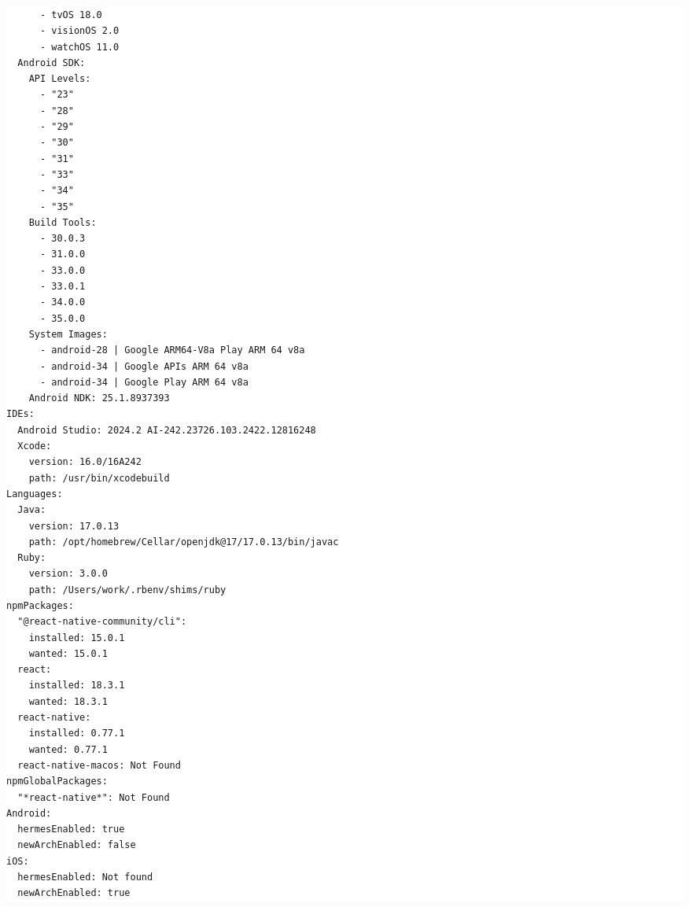 ```text
      - tvOS 18.0
      - visionOS 2.0
      - watchOS 11.0
  Android SDK:
    API Levels:
      - "23"
      - "28"
      - "29"
      - "30"
      - "31"
      - "33"
      - "34"
      - "35"
    Build Tools:
      - 30.0.3
      - 31.0.0
      - 33.0.0
      - 33.0.1
      - 34.0.0
      - 35.0.0
    System Images:
      - android-28 | Google ARM64-V8a Play ARM 64 v8a
      - android-34 | Google APIs ARM 64 v8a
      - android-34 | Google Play ARM 64 v8a
    Android NDK: 25.1.8937393
IDEs:
  Android Studio: 2024.2 AI-242.23726.103.2422.12816248
  Xcode:
    version: 16.0/16A242
    path: /usr/bin/xcodebuild
Languages:
  Java:
    version: 17.0.13
    path: /opt/homebrew/Cellar/openjdk@17/17.0.13/bin/javac
  Ruby:
    version: 3.0.0
    path: /Users/work/.rbenv/shims/ruby
npmPackages:
  "@react-native-community/cli":
    installed: 15.0.1
    wanted: 15.0.1
  react:
    installed: 18.3.1
    wanted: 18.3.1
  react-native:
    installed: 0.77.1
    wanted: 0.77.1
  react-native-macos: Not Found
npmGlobalPackages:
  "*react-native*": Not Found
Android:
  hermesEnabled: true
  newArchEnabled: false
iOS:
  hermesEnabled: Not found
  newArchEnabled: true
```
